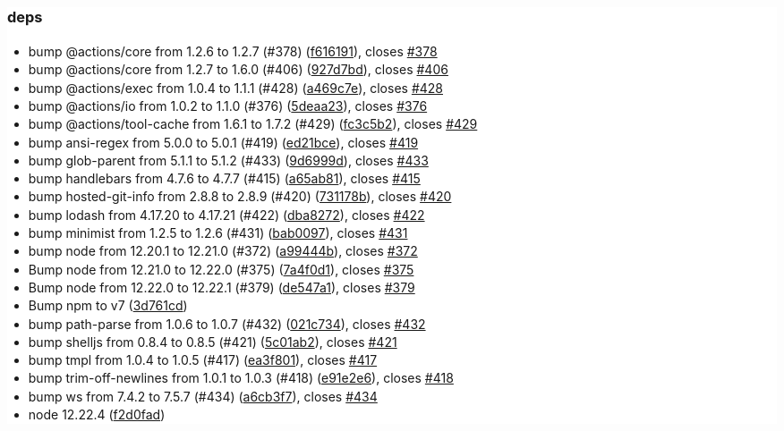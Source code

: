 ### deps

* bump @actions/core from 1.2.6 to 1.2.7 (#378) ([f616191](https://github.com/peaceiris/actions-mdbook/commit/f6161915dca21918c1c5b58488b4c0c145b1a1ee)), closes [#378](https://github.com/peaceiris/actions-mdbook/issues/378)
* bump @actions/core from 1.2.7 to 1.6.0 (#406) ([927d7bd](https://github.com/peaceiris/actions-mdbook/commit/927d7bdde7971c5c70bc7dc0d26e8bd38f5de957)), closes [#406](https://github.com/peaceiris/actions-mdbook/issues/406)
* bump @actions/exec from 1.0.4 to 1.1.1 (#428) ([a469c7e](https://github.com/peaceiris/actions-mdbook/commit/a469c7e18b31487c46b02cbbd490267d8c2a6507)), closes [#428](https://github.com/peaceiris/actions-mdbook/issues/428)
* bump @actions/io from 1.0.2 to 1.1.0 (#376) ([5deaa23](https://github.com/peaceiris/actions-mdbook/commit/5deaa232ffaeda6e8cdf5570a024ae07e1297dbb)), closes [#376](https://github.com/peaceiris/actions-mdbook/issues/376)
* bump @actions/tool-cache from 1.6.1 to 1.7.2 (#429) ([fc3c5b2](https://github.com/peaceiris/actions-mdbook/commit/fc3c5b22a8003b9c40f3284de8fd68419796c775)), closes [#429](https://github.com/peaceiris/actions-mdbook/issues/429)
* bump ansi-regex from 5.0.0 to 5.0.1 (#419) ([ed21bce](https://github.com/peaceiris/actions-mdbook/commit/ed21bce1f5a6b056c37a8f443938aa6e8638cbe0)), closes [#419](https://github.com/peaceiris/actions-mdbook/issues/419)
* bump glob-parent from 5.1.1 to 5.1.2 (#433) ([9d6999d](https://github.com/peaceiris/actions-mdbook/commit/9d6999d42088ede22980a8c97096848a2ecfd0b1)), closes [#433](https://github.com/peaceiris/actions-mdbook/issues/433)
* bump handlebars from 4.7.6 to 4.7.7 (#415) ([a65ab81](https://github.com/peaceiris/actions-mdbook/commit/a65ab81e9e11901c740a4035ba8584b4406d6797)), closes [#415](https://github.com/peaceiris/actions-mdbook/issues/415)
* bump hosted-git-info from 2.8.8 to 2.8.9 (#420) ([731178b](https://github.com/peaceiris/actions-mdbook/commit/731178badad22b4911d521ffcf1df629582746a0)), closes [#420](https://github.com/peaceiris/actions-mdbook/issues/420)
* bump lodash from 4.17.20 to 4.17.21 (#422) ([dba8272](https://github.com/peaceiris/actions-mdbook/commit/dba82722b0f9f457f72b946cd44e874523ee9e4f)), closes [#422](https://github.com/peaceiris/actions-mdbook/issues/422)
* bump minimist from 1.2.5 to 1.2.6 (#431) ([bab0097](https://github.com/peaceiris/actions-mdbook/commit/bab009711f3716c0d4c41354b2ef62b405d4e78c)), closes [#431](https://github.com/peaceiris/actions-mdbook/issues/431)
* bump node from 12.20.1 to 12.21.0 (#372) ([a99444b](https://github.com/peaceiris/actions-mdbook/commit/a99444bef19724c2160d326ea598bfdfe2ff302d)), closes [#372](https://github.com/peaceiris/actions-mdbook/issues/372)
* Bump node from 12.21.0 to 12.22.0 (#375) ([7a4f0d1](https://github.com/peaceiris/actions-mdbook/commit/7a4f0d17b1948fb0759bad1d6fa96e2ce19d4a86)), closes [#375](https://github.com/peaceiris/actions-mdbook/issues/375)
* Bump node from 12.22.0 to 12.22.1 (#379) ([de547a1](https://github.com/peaceiris/actions-mdbook/commit/de547a14d7930d442bc39f000bc91c580018299e)), closes [#379](https://github.com/peaceiris/actions-mdbook/issues/379)
* Bump npm to v7 ([3d761cd](https://github.com/peaceiris/actions-mdbook/commit/3d761cd9ec6315bddd1bb04ec18f9b55ff49436c))
* bump path-parse from 1.0.6 to 1.0.7 (#432) ([021c734](https://github.com/peaceiris/actions-mdbook/commit/021c73405d307757d5e2da44b1e81b78e1ea4185)), closes [#432](https://github.com/peaceiris/actions-mdbook/issues/432)
* bump shelljs from 0.8.4 to 0.8.5 (#421) ([5c01ab2](https://github.com/peaceiris/actions-mdbook/commit/5c01ab2b8019b60946e3ab6138e7f5de3e10fd5f)), closes [#421](https://github.com/peaceiris/actions-mdbook/issues/421)
* bump tmpl from 1.0.4 to 1.0.5 (#417) ([ea3f801](https://github.com/peaceiris/actions-mdbook/commit/ea3f80166d7aaf98b6389ac5387df65f9fe84f33)), closes [#417](https://github.com/peaceiris/actions-mdbook/issues/417)
* bump trim-off-newlines from 1.0.1 to 1.0.3 (#418) ([e91e2e6](https://github.com/peaceiris/actions-mdbook/commit/e91e2e6e302c9cdb42baf137926cd5a102d14b88)), closes [#418](https://github.com/peaceiris/actions-mdbook/issues/418)
* bump ws from 7.4.2 to 7.5.7 (#434) ([a6cb3f7](https://github.com/peaceiris/actions-mdbook/commit/a6cb3f772d214519d68b953b3e4f677a6fd7b99b)), closes [#434](https://github.com/peaceiris/actions-mdbook/issues/434)
* node 12.22.4 ([f2d0fad](https://github.com/peaceiris/actions-mdbook/commit/f2d0fad9bed763a961f12a7f60dd614eb7e3883c))